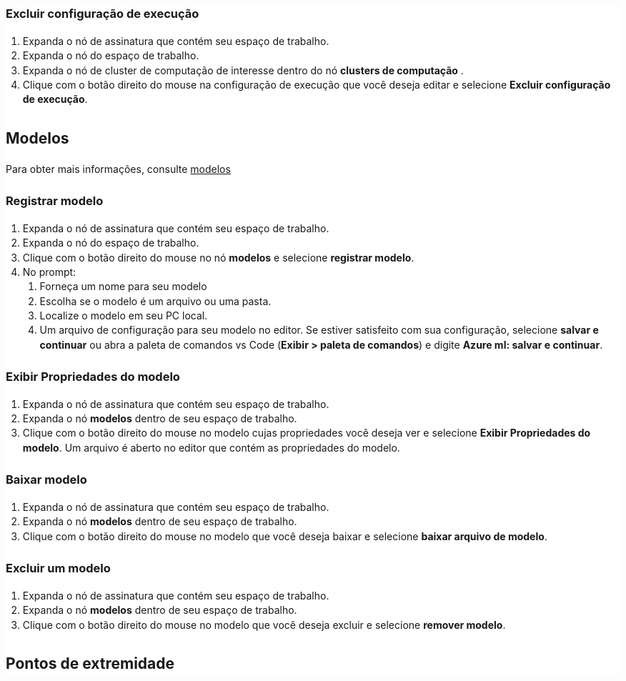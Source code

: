 ### <a name="delete-run-configuration"></a>Excluir configuração de execução

1. Expanda o nó de assinatura que contém seu espaço de trabalho.
1. Expanda o nó do espaço de trabalho.
1. Expanda o nó de cluster de computação de interesse dentro do nó **clusters de computação** .
1. Clique com o botão direito do mouse na configuração de execução que você deseja editar e selecione **Excluir configuração de execução**.

## <a name="models"></a>Modelos

Para obter mais informações, consulte [modelos](concept-azure-machine-learning-architecture.md#models)

### <a name="register-model"></a>Registrar modelo

1. Expanda o nó de assinatura que contém seu espaço de trabalho.
1. Expanda o nó do espaço de trabalho.
1. Clique com o botão direito do mouse no nó **modelos** e selecione **registrar modelo**.
1. No prompt:
    1. Forneça um nome para seu modelo
    1. Escolha se o modelo é um arquivo ou uma pasta.
    1. Localize o modelo em seu PC local.
    1. Um arquivo de configuração para seu modelo no editor. Se estiver satisfeito com sua configuração, selecione **salvar e continuar** ou abra a paleta de comandos vs Code (**Exibir > paleta de comandos**) e digite **Azure ml: salvar e continuar**.

### <a name="view-model-properties"></a>Exibir Propriedades do modelo

1. Expanda o nó de assinatura que contém seu espaço de trabalho.
1. Expanda o nó **modelos** dentro de seu espaço de trabalho.
1. Clique com o botão direito do mouse no modelo cujas propriedades você deseja ver e selecione **Exibir Propriedades do modelo**. Um arquivo é aberto no editor que contém as propriedades do modelo.

### <a name="download-model"></a>Baixar modelo

1. Expanda o nó de assinatura que contém seu espaço de trabalho.
1. Expanda o nó **modelos** dentro de seu espaço de trabalho.
1. Clique com o botão direito do mouse no modelo que você deseja baixar e selecione **baixar arquivo de modelo**.

### <a name="delete-a-model"></a>Excluir um modelo

1. Expanda o nó de assinatura que contém seu espaço de trabalho.
1. Expanda o nó **modelos** dentro de seu espaço de trabalho.
1. Clique com o botão direito do mouse no modelo que você deseja excluir e selecione **remover modelo**.

## <a name="endpoints"></a>Pontos de extremidade
